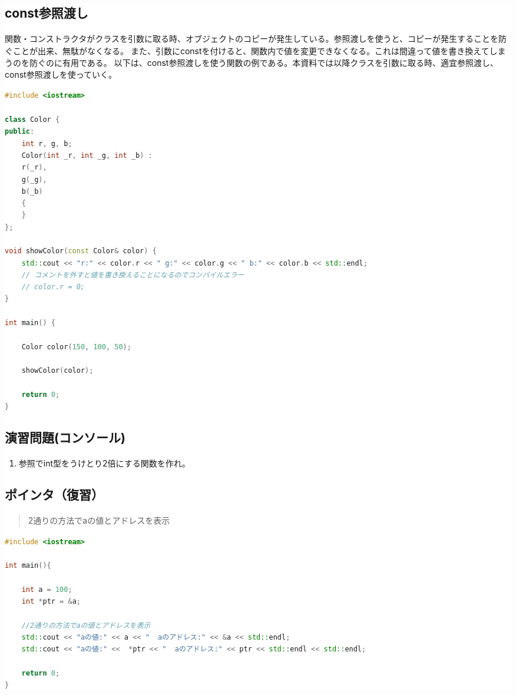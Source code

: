 
## const参照渡し

関数・コンストラクタがクラスを引数に取る時、オブジェクトのコピーが発生している。参照渡しを使うと、コピーが発生することを防ぐことが出来、無駄がなくなる。
また、引数にconstを付けると、関数内で値を変更できなくなる。これは間違って値を書き換えてしまうのを防ぐのに有用である。
以下は、const参照渡しを使う関数の例である。本資料では以降クラスを引数に取る時、適宜参照渡し、const参照渡しを使っていく。

```cpp
#include <iostream>

class Color {
public:
	int r, g, b;
	Color(int _r, int _g, int _b) :
	r(_r),
	g(_g),
	b(_b)
	{
	}
};

void showColor(const Color& color) {
	std::cout << "r:" << color.r << " g:" << color.g << " b:" << color.b << std::endl;
	// コメントを外すと値を書き換えることになるのでコンパイルエラー
	// color.r = 0;
}

int main() {

	Color color(150, 100, 50);

	showColor(color);

	return 0;
}
```


## 演習問題(コンソール)

1. 参照でint型をうけとり2倍にする関数を作れ。  


## ポインタ（復習）

> 2通りの方法でaの値とアドレスを表示

```cpp
#include <iostream>

int main(){

	int a = 100;
	int *ptr = &a;

	//2通りの方法でaの値とアドレスを表示
	std::cout << "aの値:" << a << "  aのアドレス:" << &a << std::endl;
	std::cout << "aの値:" <<  *ptr << "  aのアドレス:" << ptr << std::endl << std::endl;

	return 0;
}
```
